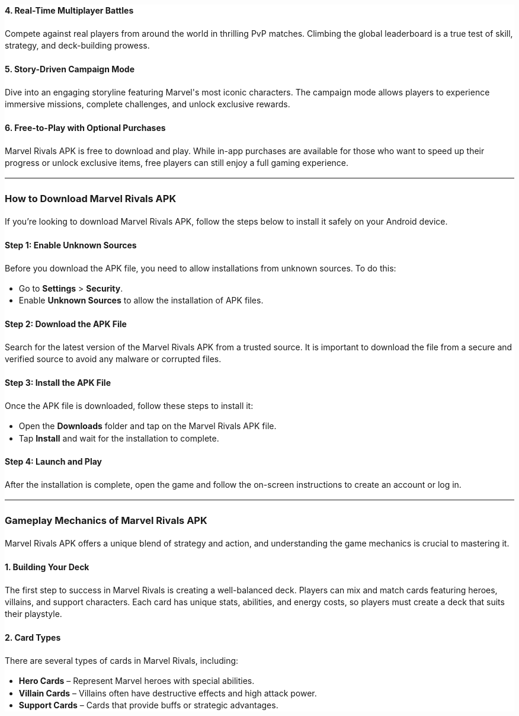 #### **4. Real-Time Multiplayer Battles**  
Compete against real players from around the world in thrilling PvP matches. Climbing the global leaderboard is a true test of skill, strategy, and deck-building prowess.  

#### **5. Story-Driven Campaign Mode**  
Dive into an engaging storyline featuring Marvel's most iconic characters. The campaign mode allows players to experience immersive missions, complete challenges, and unlock exclusive rewards.  

#### **6. Free-to-Play with Optional Purchases**  
Marvel Rivals APK is free to download and play. While in-app purchases are available for those who want to speed up their progress or unlock exclusive items, free players can still enjoy a full gaming experience.  

---

### **How to Download Marvel Rivals APK**  

If you’re looking to download Marvel Rivals APK, follow the steps below to install it safely on your Android device.  

#### **Step 1: Enable Unknown Sources**  
Before you download the APK file, you need to allow installations from unknown sources. To do this:  
- Go to **Settings** > **Security**.  
- Enable **Unknown Sources** to allow the installation of APK files.  

#### **Step 2: Download the APK File**  
Search for the latest version of the Marvel Rivals APK from a trusted source. It is important to download the file from a secure and verified source to avoid any malware or corrupted files.  

#### **Step 3: Install the APK File**  
Once the APK file is downloaded, follow these steps to install it:  
- Open the **Downloads** folder and tap on the Marvel Rivals APK file.  
- Tap **Install** and wait for the installation to complete.  

#### **Step 4: Launch and Play**  
After the installation is complete, open the game and follow the on-screen instructions to create an account or log in.  

---

### **Gameplay Mechanics of Marvel Rivals APK**  

Marvel Rivals APK offers a unique blend of strategy and action, and understanding the game mechanics is crucial to mastering it.  

#### **1. Building Your Deck**  
The first step to success in Marvel Rivals is creating a well-balanced deck. Players can mix and match cards featuring heroes, villains, and support characters. Each card has unique stats, abilities, and energy costs, so players must create a deck that suits their playstyle.  

#### **2. Card Types**  
There are several types of cards in Marvel Rivals, including:  
- **Hero Cards** – Represent Marvel heroes with special abilities.  
- **Villain Cards** – Villains often have destructive effects and high attack power.  
- **Support Cards** – Cards that provide buffs or strategic advantages.  
